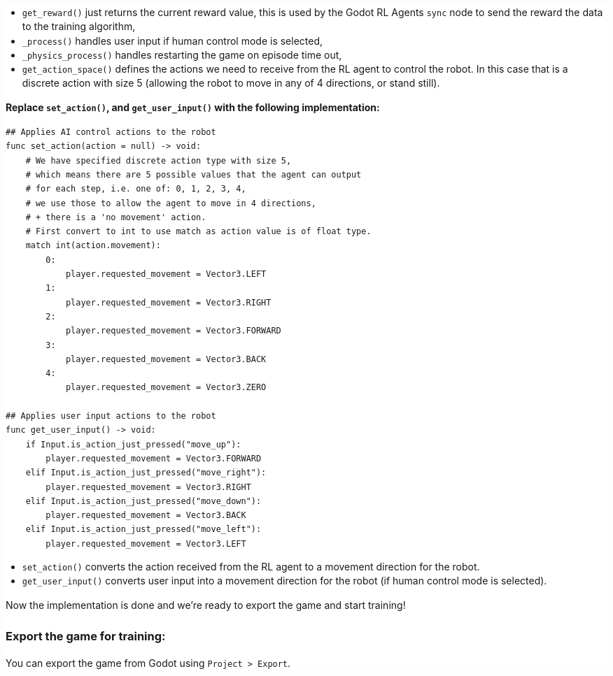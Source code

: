 - `get_reward()` just returns the current reward value, this is used by the Godot RL Agents `sync` node to send the reward the data to the training algorithm,
- `_process()` handles user input if human control mode is selected,
- `_physics_process()` handles restarting the game on episode time out,
- `get_action_space()` defines the actions we need to receive from the RL agent to control the robot. In this case that is a discrete action with size 5 (allowing the robot to move in any of 4 directions, or stand still).

**Replace `set_action()`, and `get_user_input()` with the following implementation:**

```gdscript
## Applies AI control actions to the robot
func set_action(action = null) -> void:
	# We have specified discrete action type with size 5,
	# which means there are 5 possible values that the agent can output
	# for each step, i.e. one of: 0, 1, 2, 3, 4,
	# we use those to allow the agent to move in 4 directions,
	# + there is a 'no movement' action.
	# First convert to int to use match as action value is of float type.
	match int(action.movement):
		0:
			player.requested_movement = Vector3.LEFT
		1:
			player.requested_movement = Vector3.RIGHT
		2:
			player.requested_movement = Vector3.FORWARD
		3:
			player.requested_movement = Vector3.BACK
		4:
			player.requested_movement = Vector3.ZERO

## Applies user input actions to the robot
func get_user_input() -> void:
	if Input.is_action_just_pressed("move_up"):
		player.requested_movement = Vector3.FORWARD
	elif Input.is_action_just_pressed("move_right"):
		player.requested_movement = Vector3.RIGHT
	elif Input.is_action_just_pressed("move_down"):
		player.requested_movement = Vector3.BACK
	elif Input.is_action_just_pressed("move_left"):
		player.requested_movement = Vector3.LEFT
```

- `set_action()` converts the action received from the RL agent to a movement direction for the robot.
- `get_user_input()` converts user input into a movement direction for the robot (if human control mode is selected).

Now the implementation is done and we’re ready to export the game and start training!

### Export the game for training:

You can export the game from Godot using `Project > Export`.
